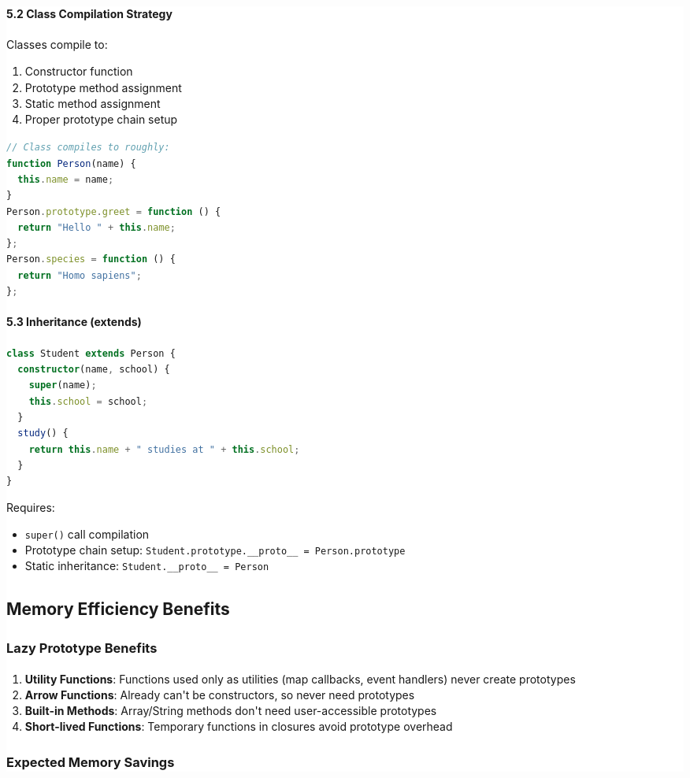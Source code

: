 #### **5.2 Class Compilation Strategy**

Classes compile to:

1. Constructor function
2. Prototype method assignment
3. Static method assignment
4. Proper prototype chain setup

```javascript
// Class compiles to roughly:
function Person(name) {
  this.name = name;
}
Person.prototype.greet = function () {
  return "Hello " + this.name;
};
Person.species = function () {
  return "Homo sapiens";
};
```

#### **5.3 Inheritance (extends)**

```typescript
class Student extends Person {
  constructor(name, school) {
    super(name);
    this.school = school;
  }
  study() {
    return this.name + " studies at " + this.school;
  }
}
```

Requires:

- `super()` call compilation
- Prototype chain setup: `Student.prototype.__proto__ = Person.prototype`
- Static inheritance: `Student.__proto__ = Person`

## Memory Efficiency Benefits

### **Lazy Prototype Benefits**

1. **Utility Functions**: Functions used only as utilities (map callbacks, event handlers) never create prototypes
2. **Arrow Functions**: Already can't be constructors, so never need prototypes
3. **Built-in Methods**: Array/String methods don't need user-accessible prototypes
4. **Short-lived Functions**: Temporary functions in closures avoid prototype overhead

### **Expected Memory Savings**
